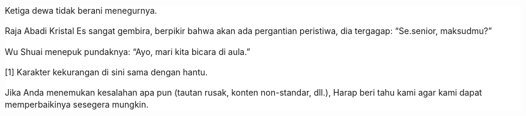 Ketiga dewa tidak berani menegurnya.

Raja Abadi Kristal Es sangat gembira, berpikir bahwa akan ada pergantian peristiwa, dia tergagap: “Se.senior, maksudmu?”

Wu Shuai menepuk pundaknya: “Ayo, mari kita bicara di aula.”

[1] Karakter kekurangan di sini sama dengan hantu.

Jika Anda menemukan kesalahan apa pun (tautan rusak, konten non-standar, dll.), Harap beri tahu kami agar kami dapat memperbaikinya sesegera mungkin.


